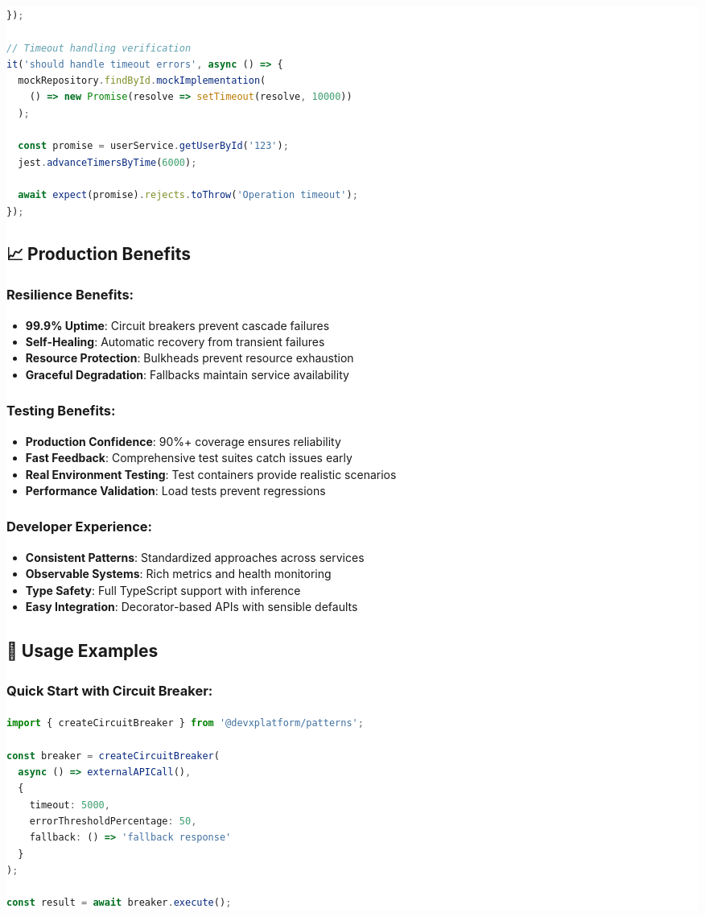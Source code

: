 ```typescript
});

// Timeout handling verification
it('should handle timeout errors', async () => {
  mockRepository.findById.mockImplementation(
    () => new Promise(resolve => setTimeout(resolve, 10000))
  );
  
  const promise = userService.getUserById('123');
  jest.advanceTimersByTime(6000);
  
  await expect(promise).rejects.toThrow('Operation timeout');
});
```

## 📈 Production Benefits

### Resilience Benefits:
- **99.9% Uptime**: Circuit breakers prevent cascade failures
- **Self-Healing**: Automatic recovery from transient failures  
- **Resource Protection**: Bulkheads prevent resource exhaustion
- **Graceful Degradation**: Fallbacks maintain service availability

### Testing Benefits:
- **Production Confidence**: 90%+ coverage ensures reliability
- **Fast Feedback**: Comprehensive test suites catch issues early
- **Real Environment Testing**: Test containers provide realistic scenarios
- **Performance Validation**: Load tests prevent regressions

### Developer Experience:
- **Consistent Patterns**: Standardized approaches across services
- **Observable Systems**: Rich metrics and health monitoring
- **Type Safety**: Full TypeScript support with inference
- **Easy Integration**: Decorator-based APIs with sensible defaults

## 🚀 Usage Examples

### Quick Start with Circuit Breaker:
```typescript
import { createCircuitBreaker } from '@devxplatform/patterns';

const breaker = createCircuitBreaker(
  async () => externalAPICall(),
  {
    timeout: 5000,
    errorThresholdPercentage: 50,
    fallback: () => 'fallback response'
  }
);

const result = await breaker.execute();
```
